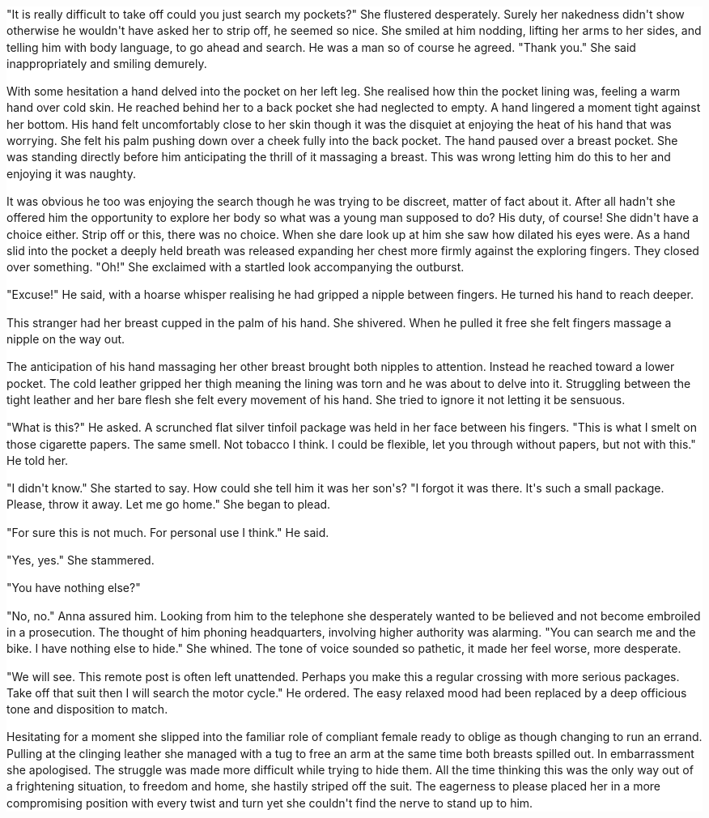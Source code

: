 "It is really difficult to take off could you just search my pockets?" She flustered desperately. Surely her nakedness didn't show otherwise he wouldn't have asked her to strip off, he seemed so nice. She smiled at him nodding, lifting her arms to her sides, and telling him with body language, to go ahead and search. He was a man so of course he agreed. "Thank you." She said inappropriately and smiling demurely. 

With some hesitation a hand delved into the pocket on her left leg. She realised how thin the pocket lining was, feeling a warm hand over cold skin. He reached behind her to a back pocket she had neglected to empty. A hand lingered a moment tight against her bottom. His hand felt uncomfortably close to her skin though it was the disquiet at enjoying the heat of his hand that was worrying. She felt his palm pushing down over a cheek fully into the back pocket. The hand paused over a breast pocket. She was standing directly before him anticipating the thrill of it massaging a breast. This was wrong letting him do this to her and enjoying it was naughty. 

It was obvious he too was enjoying the search though he was trying to be discreet, matter of fact about it. After all hadn't she offered him the opportunity to explore her body so what was a young man supposed to do? His duty, of course! She didn't have a choice either. Strip off or this, there was no choice. When she dare look up at him she saw how dilated his eyes were. As a hand slid into the pocket a deeply held breath was released expanding her chest more firmly against the exploring fingers. They closed over something. "Oh!" She exclaimed with a startled look accompanying the outburst. 

"Excuse!" He said, with a hoarse whisper realising he had gripped a nipple between fingers. He turned his hand to reach deeper. 

This stranger had her breast cupped in the palm of his hand. She shivered. When he pulled it free she felt fingers massage a nipple on the way out. 

The anticipation of his hand massaging her other breast brought both nipples to attention. Instead he reached toward a lower pocket. The cold leather gripped her thigh meaning the lining was torn and he was about to delve into it. Struggling between the tight leather and her bare flesh she felt every movement of his hand. She tried to ignore it not letting it be sensuous. 

"What is this?" He asked. A scrunched flat silver tinfoil package was held in her face between his fingers. "This is what I smelt on those cigarette papers. The same smell. Not tobacco I think. I could be flexible, let you through without papers, but not with this." He told her. 

"I didn't know." She started to say. How could she tell him it was her son's? "I forgot it was there. It's such a small package. Please, throw it away. Let me go home." She began to plead. 

"For sure this is not much. For personal use I think." He said. 

"Yes, yes." She stammered. 

"You have nothing else?" 

"No, no." Anna assured him. Looking from him to the telephone she desperately wanted to be believed and not become embroiled in a prosecution. The thought of him phoning headquarters, involving higher authority was alarming. "You can search me and the bike. I have nothing else to hide." She whined. The tone of voice sounded so pathetic, it made her feel worse, more desperate. 

"We will see. This remote post is often left unattended. Perhaps you make this a regular crossing with more serious packages. Take off that suit then I will search the motor cycle." He ordered. The easy relaxed mood had been replaced by a deep officious tone and disposition to match. 

Hesitating for a moment she slipped into the familiar role of compliant female ready to oblige as though changing to run an errand. Pulling at the clinging leather she managed with a tug to free an arm at the same time both breasts spilled out. In embarrassment she apologised. The struggle was made more difficult while trying to hide them. All the time thinking this was the only way out of a frightening situation, to freedom and home, she hastily striped off the suit. The eagerness to please placed her in a more compromising position with every twist and turn yet she couldn't find the nerve to stand up to him. 
